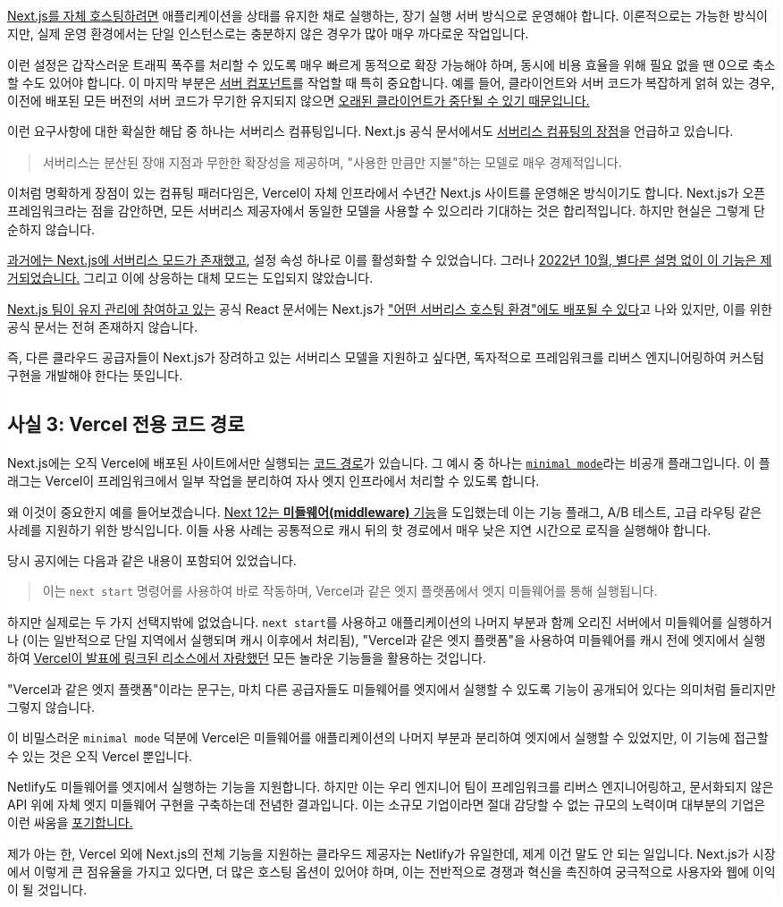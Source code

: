 [Next.js를 자체 호스팅하려면](https://nextjs.org/docs/pages/building-your-application/deploying#self-hosting) 애플리케이션을 상태를 유지한 채로 실행하는, 장기 실행 서버 방식으로 운영해야 합니다. 이론적으로는 가능한 방식이지만, 실제 운영 환경에서는 단일 인스턴스로는 충분하지 않은 경우가 많아 매우 까다로운 작업입니다.

이런 설정은 갑작스러운 트래픽 폭주를 처리할 수 있도록 매우 빠르게 동적으로 확장 가능해야 하며, 동시에 비용 효율을 위해 필요 없을 땐 0으로 축소할 수도 있어야 합니다. 이 마지막 부분은 [서버 컴포넌트](https://nextjs.org/docs/app/building-your-application/rendering/server-components)를 작업할 때 특히 중요합니다. 예를 들어, 클라이언트와 서버 코드가 복잡하게 얽혀 있는 경우, 이전에 배포된 모든 버전의 서버 코드가 무기한 유지되지 않으면 [오래된 클라이언트가 중단될 수 있기 때문입니다.](https://x.com/youyuxi/status/1804331313421521101)

이런 요구사항에 대한 확실한 해답 중 하나는 서버리스 컴퓨팅입니다. Next.js 공식 문서에서도 [서버리스 컴퓨팅의 장점](https://nextjs.org/blog/next-8#serverless-nextjs)을 언급하고 있습니다.

> 서버리스는 분산된 장애 지점과 무한한 확장성을 제공하며, "사용한 만큼만 지불"하는 모델로 매우 경제적입니다.

이처럼 명확하게 장점이 있는 컴퓨팅 패러다임은, Vercel이 자체 인프라에서 수년간 Next.js 사이트를 운영해온 방식이기도 합니다. Next.js가 오픈 프레임워크라는 점을 감안하면, 모든 서버리스 제공자에서 동일한 모델을 사용할 수 있으리라 기대하는 것은 합리적입니다. 하지만 현실은 그렇게 단순하지 않습니다.

[과거에는 Next.js에 서버리스 모드가 존재했고](https://nextjs.org/blog/next-8#serverless-nextjs), 설정 속성 하나로 이를 활성화할 수 있었습니다. 그러나 [2022년 10월, 별다른 설명 없이 이 기능은 제거되었습니다.](https://github.com/vercel/next.js/pull/41495) 그리고 이에 상응하는 대체 모드는 도입되지 않았습니다.

[Next.js 팀이 유지 관리에 참여하고 있는](https://github.com/vercel/next.js/pull/41495) 공식 React 문서에는 Next.js가 ["어떤 서버리스 호스팅 환경"에도 배포될 수 있다](https://react.dev/learn/creating-a-react-app#nextjs-app-router)고 나와 있지만, 이를 위한 공식 문서는 전혀 존재하지 않습니다.

즉, 다른 클라우드 공급자들이 Next.js가 장려하고 있는 서버리스 모델을 지원하고 싶다면, 독자적으로 프레임워크를 리버스 엔지니어링하여 커스텀 구현을 개발해야 한다는 뜻입니다.

## 사실 3: Vercel 전용 코드 경로

Next.js에는 오직 Vercel에 배포된 사이트에서만 실행되는 [코드 경로](https://github.com/search?q=repo%3Avercel%2Fnext.js+NEXT_MINIMAL+path%3A%2F%5Epackages%5C%2Fnext%5C%2F%2F&type=code)가 있습니다. 그 예시 중 하나는 [`minimal mode`](https://github.com/vercel/next.js/discussions/29801)라는 비공개 플래그입니다. 이 플래그는 Vercel이 프레임워크에서 일부 작업을 분리하여 자사 엣지 인프라에서 처리할 수 있도록 합니다.

왜 이것이 중요한지 예를 들어보겠습니다. [Next 12는 **미들웨어(middleware)** 기능](https://nextjs.org/blog/next-12#introducing-middleware)을 도입했는데 이는 기능 플래그, A/B 테스트, 고급 라우팅 같은 사례를 지원하기 위한 방식입니다. 이들 사용 사례는 공통적으로 캐시 뒤의 핫 경로에서 매우 낮은 지연 시간으로 로직을 실행해야 합니다.

당시 공지에는 다음과 같은 내용이 포함되어 있었습니다.

> 이는 `next start` 명령어를 사용하여 바로 작동하며, Vercel과 같은 엣지 플랫폼에서 엣지 미들웨어를 통해 실행됩니다.

하지만 실제로는 두 가지 선택지밖에 없었습니다. `next start`를 사용하고 애플리케이션의 나머지 부분과 함께 오리진 서버에서 미들웨어를 실행하거나 (이는 일반적으로 단일 지역에서 실행되며 캐시 이후에서 처리됨), "Vercel과 같은 엣지 플랫폼"을 사용하여 미들웨어를 캐시 전에 엣지에서 실행하여 [Vercel이 발표에 링크된 리소스에서 자랑했던](https://vercel.com/resources/edge-middleware-experiments-personalization-performance) 모든 놀라운 기능들을 활용하는 것입니다.

"Vercel과 같은 엣지 플랫폼"이라는 문구는, 마치 다른 공급자들도 미들웨어를 엣지에서 실행할 수 있도록 기능이 공개되어 있다는 의미처럼 들리지만 그렇지 않습니다.

이 비밀스러운 `minimal mode` 덕분에 Vercel은 미들웨어를 애플리케이션의 나머지 부분과 분리하여 엣지에서 실행할 수 있었지만, 이 기능에 접근할 수 있는 것은 오직 Vercel 뿐입니다.

Netlify도 미들웨어를 엣지에서 실행하는 기능을 지원합니다. 하지만 이는 우리 엔지니어 팀이 프레임워크를 리버스 엔지니어링하고, 문서화되지 않은 API 위에 자체 엣지 미들웨어 구현을 구축하는데 전념한 결과입니다. 이는 소규모 기업이라면 절대 감당할 수 없는 규모의 노력이며 대부분의 기업은 이런 싸움을 [포기합니다.](https://www.stormkit.io/blog/why-we-are-dropping-support-for-next-js)

제가 아는 한, Vercel 외에 Next.js의 전체 기능을 지원하는 클라우드 제공자는 Netlify가 유일한데, 제게 이건 말도 안 되는 일입니다. Next.js가 시장에서 이렇게 큰 점유율을 가지고 있다면, 더 많은 호스팅 옵션이 있어야 하며, 이는 전반적으로 경쟁과 혁신을 촉진하여 궁극적으로 사용자와 웹에 이익이 될 것입니다.
